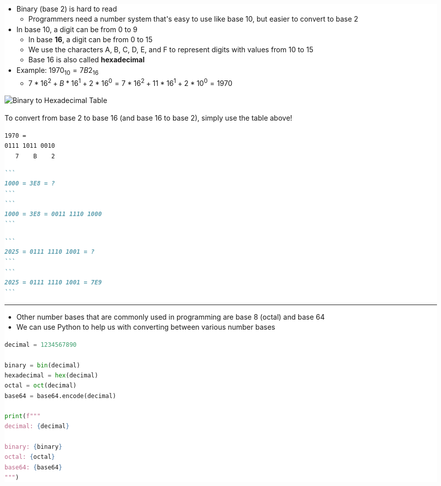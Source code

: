 <v-clicks depth=2>

- Binary (base 2) is hard to read
  - Programmers need a number system that's easy to use like base 10, but easier to convert to base 2
- In base 10, a digit can be from 0 to 9
  - In base **16**, a digit can be from 0 to 15
  - We use the characters A, B, C, D, E, and F to represent digits with values from 10 to 15
  - Base 16 is also called **hexadecimal**
- Example: $1970_{10}=7B2_{16}$
    - $7*16^2+B*16^1+2*16^0=7*16^2+11*16^1+2*10^0=1970$

</v-clicks>

![Binary to Hexadecimal Table](https://miro.medium.com/v2/resize:fit:339/1*O8cOE99F-A-2lfdmFyw4Kg.png)

To convert from base 2 to base 16 <span text-sm>(and base 16 to base 2)</span>, simply use the table above!
```
1970 = 
0111 1011 0010
   7    B    2
```

````md magic-move
```
1000 = 3E8 = ?
```
```
1000 = 3E8 = 0011 1110 1000
```
````

````md magic-move
```
2025 = 0111 1110 1001 = ?
```
```
2025 = 0111 1110 1001 = 7E9
```
````

</v-clicks>



---

<v-clicks>

- Other number bases that are commonly used in programming are base 8 (octal) and base 64
- We can use Python to help us with converting between various number bases

<div>

<logos-python />

```python {monaco-run} {autorun:false}
decimal = 1234567890

binary = bin(decimal)
hexadecimal = hex(decimal)
octal = oct(decimal)
base64 = base64.encode(decimal)

print(f"""
decimal: {decimal}

binary: {binary}
octal: {octal}
base64: {base64}
""")
```
